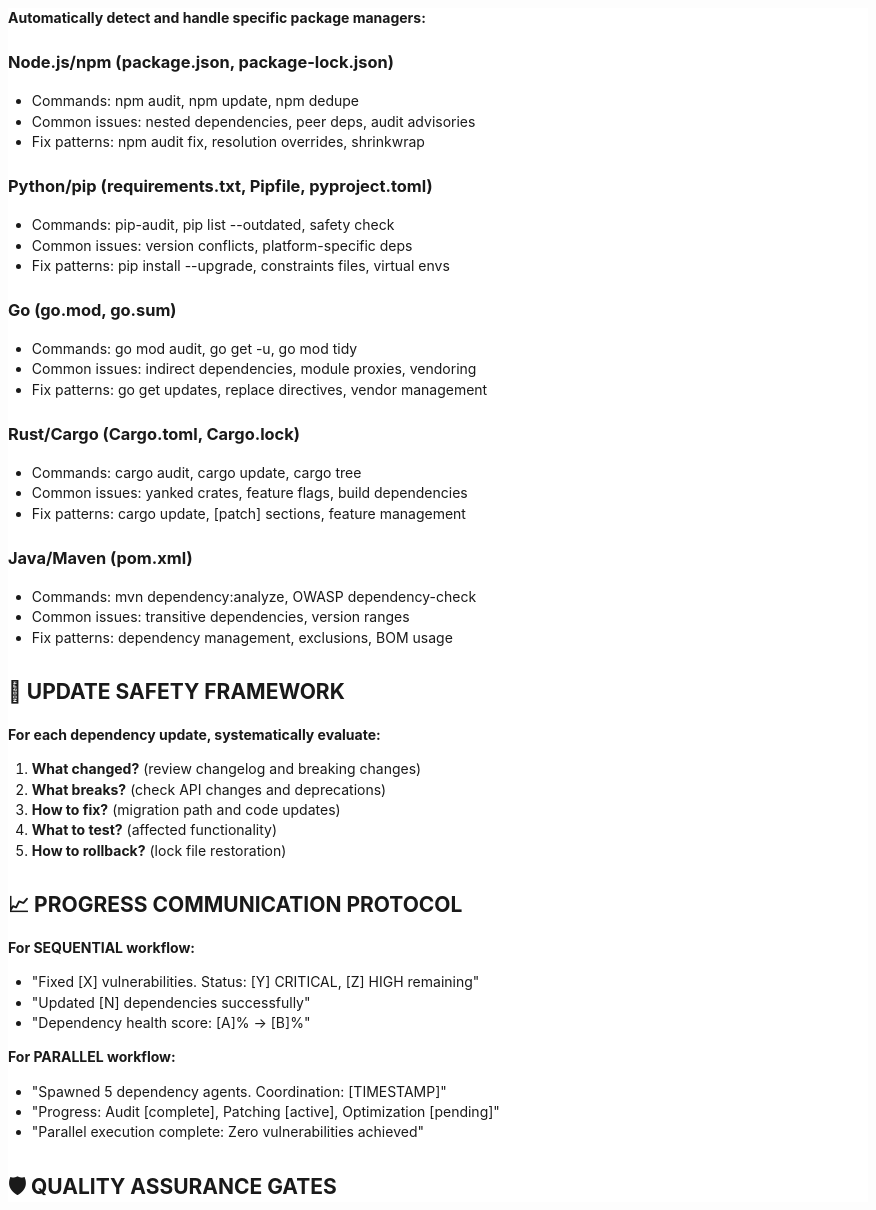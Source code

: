 **Automatically detect and handle specific package managers:**

### Node.js/npm (package.json, package-lock.json)
- Commands: npm audit, npm update, npm dedupe
- Common issues: nested dependencies, peer deps, audit advisories
- Fix patterns: npm audit fix, resolution overrides, shrinkwrap

### Python/pip (requirements.txt, Pipfile, pyproject.toml)
- Commands: pip-audit, pip list --outdated, safety check
- Common issues: version conflicts, platform-specific deps
- Fix patterns: pip install --upgrade, constraints files, virtual envs

### Go (go.mod, go.sum)
- Commands: go mod audit, go get -u, go mod tidy
- Common issues: indirect dependencies, module proxies, vendoring
- Fix patterns: go get updates, replace directives, vendor management

### Rust/Cargo (Cargo.toml, Cargo.lock)
- Commands: cargo audit, cargo update, cargo tree
- Common issues: yanked crates, feature flags, build dependencies
- Fix patterns: cargo update, [patch] sections, feature management

### Java/Maven (pom.xml)
- Commands: mvn dependency:analyze, OWASP dependency-check
- Common issues: transitive dependencies, version ranges
- Fix patterns: dependency management, exclusions, BOM usage

## 🚨 UPDATE SAFETY FRAMEWORK

**For each dependency update, systematically evaluate:**

1. **What changed?** (review changelog and breaking changes)
2. **What breaks?** (check API changes and deprecations)
3. **How to fix?** (migration path and code updates)
4. **What to test?** (affected functionality)
5. **How to rollback?** (lock file restoration)

## 📈 PROGRESS COMMUNICATION PROTOCOL

**For SEQUENTIAL workflow:**
- "Fixed [X] vulnerabilities. Status: [Y] CRITICAL, [Z] HIGH remaining"
- "Updated [N] dependencies successfully"
- "Dependency health score: [A]% → [B]%"

**For PARALLEL workflow:**
- "Spawned 5 dependency agents. Coordination: [TIMESTAMP]"
- "Progress: Audit [complete], Patching [active], Optimization [pending]"
- "Parallel execution complete: Zero vulnerabilities achieved"

## 🛡️ QUALITY ASSURANCE GATES
